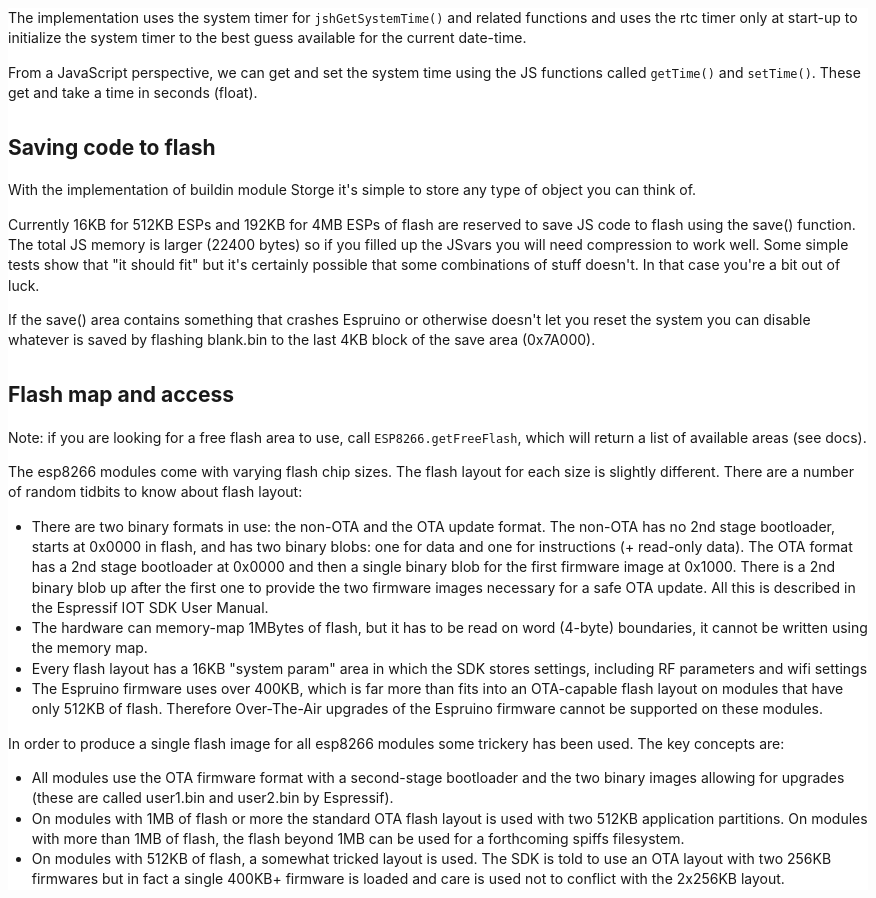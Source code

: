 The implementation uses the system timer for `jshGetSystemTime()` and
related functions and uses the rtc timer only at start-up to initialize
the system timer to the best guess available for the current date-time.

From a JavaScript perspective, we can get and set the system time using
the JS functions called `getTime()` and `setTime()`.  These get and take
a time in seconds (float).

Saving code to flash
--------------------

With the implementation of buildin module Storge it's simple to store any type of object you can think of.

Currently 16KB for 512KB ESPs and 192KB for 4MB ESPs of flash are reserved to save JS code 
to flash using the save() function. The total JS memory is larger (22400 bytes) so if you
filled up the JSvars you will need compression to work well. Some simple
tests show that "it should fit" but it's certainly possible that some
combinations of stuff doesn't. In that case you're a bit out of luck.

If the save() area contains something that crashes Espruino or otherwise
doesn't let you reset the system you can disable whatever is saved by
flashing blank.bin to the last 4KB block of the save area (0x7A000).


Flash map and access
--------------------

Note: if you are looking for a free flash area to use, call `ESP8266.getFreeFlash`,
which will return a list of available areas (see docs).

The esp8266 modules come with varying flash chip
sizes. The flash layout for each size is slightly different. There are
a number of random tidbits to know about flash layout:

- There are two binary formats in use: the non-OTA and the OTA update
format. The non-OTA has no 2nd stage bootloader, starts at 0x0000 in
flash, and has two binary blobs: one for data and one for instructions (+
read-only data). The OTA format has a 2nd stage bootloader at 0x0000 and
then a single binary blob for the first firmware image at 0x1000. There
is a 2nd binary blob up after the first one to provide the two firmware
images necessary for a safe OTA update. All this is described in the
Espressif IOT SDK User Manual.
- The hardware can memory-map 1MBytes of flash, but it has to be read
on word (4-byte) boundaries, it cannot be written using the memory map.
- Every flash layout has a 16KB "system param" area in which the
SDK stores settings, including RF parameters and wifi settings
- The Espruino firmware uses over 400KB, which is far more than fits into
an OTA-capable flash layout on modules that have only 512KB of flash.
Therefore Over-The-Air upgrades of the Espruino firmware cannot be supported
on these modules.

In order to produce a single flash image for all esp8266 modules some
trickery has been used. The key concepts are:
- All modules use the OTA firmware format with a second-stage bootloader
and the two binary images allowing for upgrades (these are called user1.bin
and user2.bin by Espressif).
- On modules with 1MB of flash or more the standard OTA flash layout is used
with two 512KB application partitions. On modules with more than 1MB of flash,
the flash beyond 1MB can be used for a forthcoming spiffs filesystem.
- On modules with 512KB of flash, a somewhat tricked layout is used. The SDK
is told to use an OTA layout with two 256KB firmwares but in fact a single 400KB+
firmware is loaded and care is used not to conflict with the 2x256KB layout.
